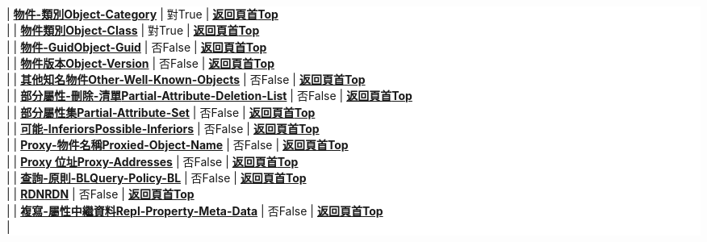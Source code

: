 | [<span data-ttu-id="4a21d-266">**物件-類別**</span><span class="sxs-lookup"><span data-stu-id="4a21d-266">**Object-Category**</span></span>](a-objectcategory.md)                               | <span data-ttu-id="4a21d-267">對</span><span class="sxs-lookup"><span data-stu-id="4a21d-267">True</span></span>      | [<span data-ttu-id="4a21d-268">**返回頁首**</span><span class="sxs-lookup"><span data-stu-id="4a21d-268">**Top**</span></span>](c-top.md)<br/> |
| [<span data-ttu-id="4a21d-269">**物件類別**</span><span class="sxs-lookup"><span data-stu-id="4a21d-269">**Object-Class**</span></span>](a-objectclass.md)                                     | <span data-ttu-id="4a21d-270">對</span><span class="sxs-lookup"><span data-stu-id="4a21d-270">True</span></span>      | [<span data-ttu-id="4a21d-271">**返回頁首**</span><span class="sxs-lookup"><span data-stu-id="4a21d-271">**Top**</span></span>](c-top.md)<br/> |
| [<span data-ttu-id="4a21d-272">**物件-Guid**</span><span class="sxs-lookup"><span data-stu-id="4a21d-272">**Object-Guid**</span></span>](a-objectguid.md)                                       | <span data-ttu-id="4a21d-273">否</span><span class="sxs-lookup"><span data-stu-id="4a21d-273">False</span></span>     | [<span data-ttu-id="4a21d-274">**返回頁首**</span><span class="sxs-lookup"><span data-stu-id="4a21d-274">**Top**</span></span>](c-top.md)<br/> |
| [<span data-ttu-id="4a21d-275">**物件版本**</span><span class="sxs-lookup"><span data-stu-id="4a21d-275">**Object-Version**</span></span>](a-objectversion.md)                                 | <span data-ttu-id="4a21d-276">否</span><span class="sxs-lookup"><span data-stu-id="4a21d-276">False</span></span>     | [<span data-ttu-id="4a21d-277">**返回頁首**</span><span class="sxs-lookup"><span data-stu-id="4a21d-277">**Top**</span></span>](c-top.md)<br/> |
| [<span data-ttu-id="4a21d-278">**其他知名物件**</span><span class="sxs-lookup"><span data-stu-id="4a21d-278">**Other-Well-Known-Objects**</span></span>](a-otherwellknownobjects.md)               | <span data-ttu-id="4a21d-279">否</span><span class="sxs-lookup"><span data-stu-id="4a21d-279">False</span></span>     | [<span data-ttu-id="4a21d-280">**返回頁首**</span><span class="sxs-lookup"><span data-stu-id="4a21d-280">**Top**</span></span>](c-top.md)<br/> |
| [<span data-ttu-id="4a21d-281">**部分屬性-刪除-清單**</span><span class="sxs-lookup"><span data-stu-id="4a21d-281">**Partial-Attribute-Deletion-List**</span></span>](a-partialattributedeletionlist.md) | <span data-ttu-id="4a21d-282">否</span><span class="sxs-lookup"><span data-stu-id="4a21d-282">False</span></span>     | [<span data-ttu-id="4a21d-283">**返回頁首**</span><span class="sxs-lookup"><span data-stu-id="4a21d-283">**Top**</span></span>](c-top.md)<br/> |
| [<span data-ttu-id="4a21d-284">**部分屬性集**</span><span class="sxs-lookup"><span data-stu-id="4a21d-284">**Partial-Attribute-Set**</span></span>](a-partialattributeset.md)                    | <span data-ttu-id="4a21d-285">否</span><span class="sxs-lookup"><span data-stu-id="4a21d-285">False</span></span>     | [<span data-ttu-id="4a21d-286">**返回頁首**</span><span class="sxs-lookup"><span data-stu-id="4a21d-286">**Top**</span></span>](c-top.md)<br/> |
| [<span data-ttu-id="4a21d-287">**可能-Inferiors**</span><span class="sxs-lookup"><span data-stu-id="4a21d-287">**Possible-Inferiors**</span></span>](a-possibleinferiors.md)                         | <span data-ttu-id="4a21d-288">否</span><span class="sxs-lookup"><span data-stu-id="4a21d-288">False</span></span>     | [<span data-ttu-id="4a21d-289">**返回頁首**</span><span class="sxs-lookup"><span data-stu-id="4a21d-289">**Top**</span></span>](c-top.md)<br/> |
| [<span data-ttu-id="4a21d-290">**Proxy-物件名稱**</span><span class="sxs-lookup"><span data-stu-id="4a21d-290">**Proxied-Object-Name**</span></span>](a-proxiedobjectname.md)                        | <span data-ttu-id="4a21d-291">否</span><span class="sxs-lookup"><span data-stu-id="4a21d-291">False</span></span>     | [<span data-ttu-id="4a21d-292">**返回頁首**</span><span class="sxs-lookup"><span data-stu-id="4a21d-292">**Top**</span></span>](c-top.md)<br/> |
| [<span data-ttu-id="4a21d-293">**Proxy 位址**</span><span class="sxs-lookup"><span data-stu-id="4a21d-293">**Proxy-Addresses**</span></span>](a-proxyaddresses.md)                               | <span data-ttu-id="4a21d-294">否</span><span class="sxs-lookup"><span data-stu-id="4a21d-294">False</span></span>     | [<span data-ttu-id="4a21d-295">**返回頁首**</span><span class="sxs-lookup"><span data-stu-id="4a21d-295">**Top**</span></span>](c-top.md)<br/> |
| [<span data-ttu-id="4a21d-296">**查詢-原則-BL**</span><span class="sxs-lookup"><span data-stu-id="4a21d-296">**Query-Policy-BL**</span></span>](a-querypolicybl.md)                                | <span data-ttu-id="4a21d-297">否</span><span class="sxs-lookup"><span data-stu-id="4a21d-297">False</span></span>     | [<span data-ttu-id="4a21d-298">**返回頁首**</span><span class="sxs-lookup"><span data-stu-id="4a21d-298">**Top**</span></span>](c-top.md)<br/> |
| [<span data-ttu-id="4a21d-299">**RDN**</span><span class="sxs-lookup"><span data-stu-id="4a21d-299">**RDN**</span></span>](a-name.md)                                                     | <span data-ttu-id="4a21d-300">否</span><span class="sxs-lookup"><span data-stu-id="4a21d-300">False</span></span>     | [<span data-ttu-id="4a21d-301">**返回頁首**</span><span class="sxs-lookup"><span data-stu-id="4a21d-301">**Top**</span></span>](c-top.md)<br/> |
| [<span data-ttu-id="4a21d-302">**複寫-屬性中繼資料**</span><span class="sxs-lookup"><span data-stu-id="4a21d-302">**Repl-Property-Meta-Data**</span></span>](a-replpropertymetadata.md)                 | <span data-ttu-id="4a21d-303">否</span><span class="sxs-lookup"><span data-stu-id="4a21d-303">False</span></span>     | [<span data-ttu-id="4a21d-304">**返回頁首**</span><span class="sxs-lookup"><span data-stu-id="4a21d-304">**Top**</span></span>](c-top.md)<br/> |